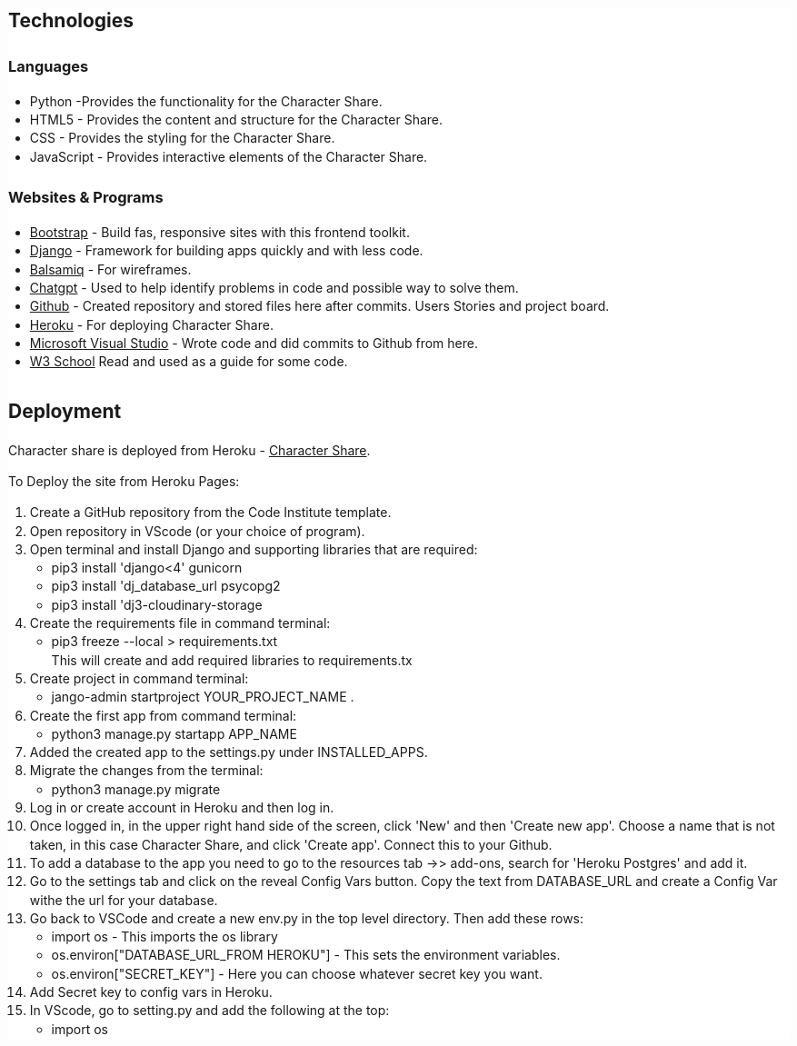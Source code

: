 ## Technologies 

### Languages 

* Python -Provides the functionality for the Character Share.
* HTML5 - Provides the content and structure for the Character Share.
* CSS - Provides the styling for the Character Share.
* JavaScript - Provides interactive elements of the Character Share.

###  Websites & Programs 
* [Bootstrap](https://getbootstrap.com/) - Build fas, responsive sites with this frontend toolkit.
* [Django](https://www.djangoproject.com/) - Framework for building apps quickly and with less code.
* [Balsamiq](https://balsamiq.com/) - For wireframes.
* [Chatgpt](https://chat.openai.com/) - Used to help identify problems in code and possible way to solve them.
* [Github](https://github.com/) - Created repository and stored files here after commits. Users Stories and project board.
* [Heroku](https://heroku.com/) - For deploying Character Share.
* [Microsoft Visual Studio](https://visualstudio.microsoft.com/) - Wrote code and did commits to Github from here.
* [W3 School](https://www.w3schools.com/) Read and used as a guide for some code.



## Deployment 

Character share is deployed from Heroku - [Character Share](https://character-ideas-280e74d8cf8c.herokuapp.com/).

To Deploy the site from Heroku Pages:

1. Create a GitHub repository from the Code Institute template.
2. Open repository in VScode (or your choice of program).
3. Open terminal and install Django and supporting libraries that are required:
   * pip3 install 'django<4' gunicorn
   * pip3 install 'dj_database_url psycopg2
   * pip3 install 'dj3-cloudinary-storage
4. Create the requirements file in command terminal: 
   * pip3 freeze --local > requirements.txt  
 This will create and add required libraries to requirements.tx
5. Create project in command terminal:
    * jango-admin startproject YOUR_PROJECT_NAME . 
6. Create the first app from command terminal:
    * python3 manage.py startapp APP_NAME
7. Added the created app to the settings.py under INSTALLED_APPS.
8. Migrate the changes from the terminal:
    * python3 manage.py migrate
9. Log in or create account in Heroku and then log in.
10. Once logged in, in the upper right hand side of the screen, click 'New' and then 'Create new app'.
Choose a name that is not taken, in this case Character Share, and click 'Create app'. Connect this to your Github.
11. To add a database to the app you need to go to the resources tab ->> add-ons, search for 'Heroku Postgres' and add it.
12. Go to the settings tab and click on the reveal Config Vars button. Copy the text from DATABASE_URL and create a Config Var withe the url for your database.
13. Go back to VSCode and create a new env.py in the top level directory. Then add these rows:
    * import os - This imports the os library
    * os.environ["DATABASE_URL_FROM HEROKU"] - This sets the environment variables.
    * os.environ["SECRET_KEY"] - Here you can choose whatever secret key you want.
14. Add Secret key to config vars in Heroku.
15. In VScode, go to setting.py and add the following at the top:
    * import os